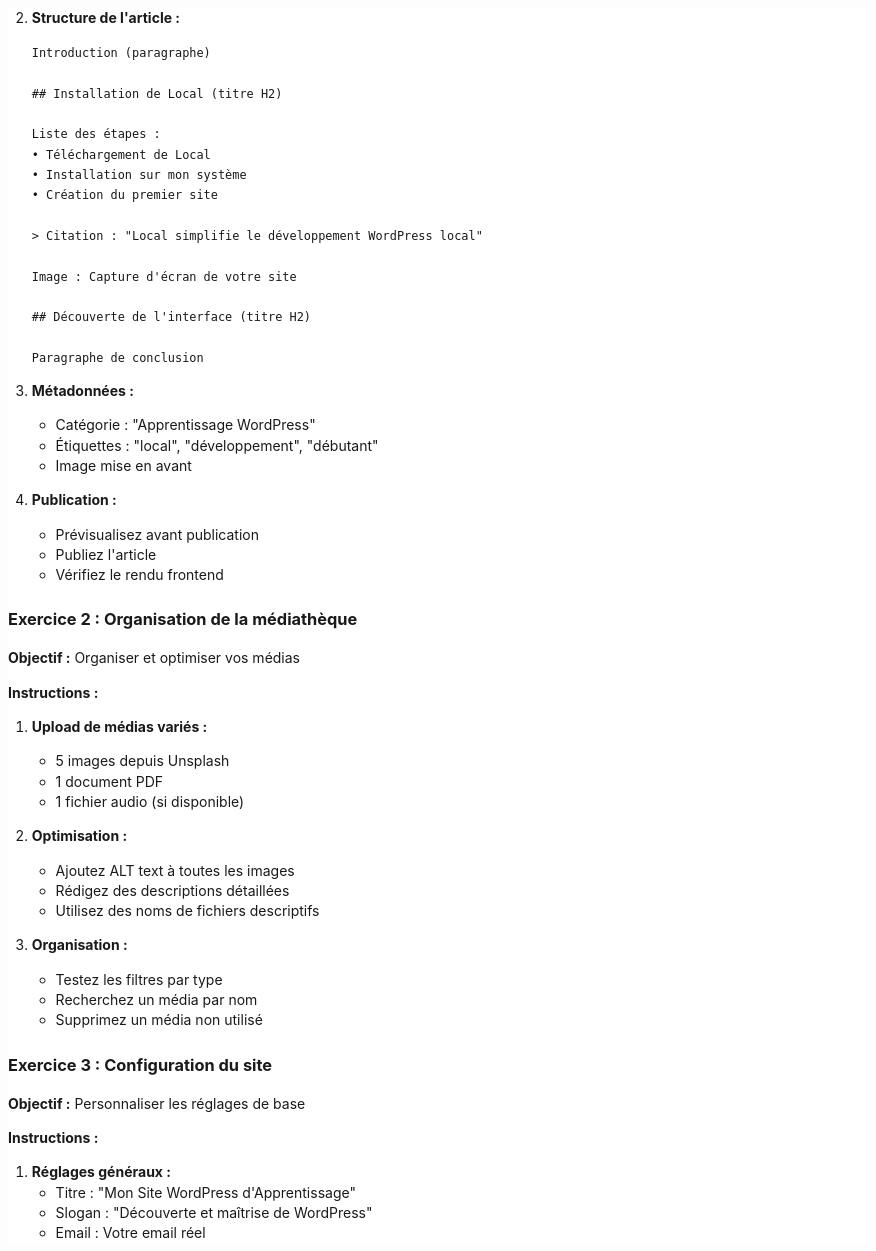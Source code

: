 2. **Structure de l'article :**
   ```
   Introduction (paragraphe)
   
   ## Installation de Local (titre H2)
   
   Liste des étapes :
   • Téléchargement de Local
   • Installation sur mon système
   • Création du premier site
   
   > Citation : "Local simplifie le développement WordPress local"
   
   Image : Capture d'écran de votre site
   
   ## Découverte de l'interface (titre H2)
   
   Paragraphe de conclusion
   ```

3. **Métadonnées :**
   - Catégorie : "Apprentissage WordPress"
   - Étiquettes : "local", "développement", "débutant"
   - Image mise en avant

4. **Publication :**
   - Prévisualisez avant publication
   - Publiez l'article
   - Vérifiez le rendu frontend

### Exercice 2 : Organisation de la médiathèque

**Objectif :** Organiser et optimiser vos médias

**Instructions :**
1. **Upload de médias variés :**
   - 5 images depuis Unsplash
   - 1 document PDF
   - 1 fichier audio (si disponible)

2. **Optimisation :**
   - Ajoutez ALT text à toutes les images
   - Rédigez des descriptions détaillées
   - Utilisez des noms de fichiers descriptifs

3. **Organisation :**
   - Testez les filtres par type
   - Recherchez un média par nom
   - Supprimez un média non utilisé

### Exercice 3 : Configuration du site

**Objectif :** Personnaliser les réglages de base

**Instructions :**
1. **Réglages généraux :**
   - Titre : "Mon Site WordPress d'Apprentissage"
   - Slogan : "Découverte et maîtrise de WordPress"
   - Email : Votre email réel
